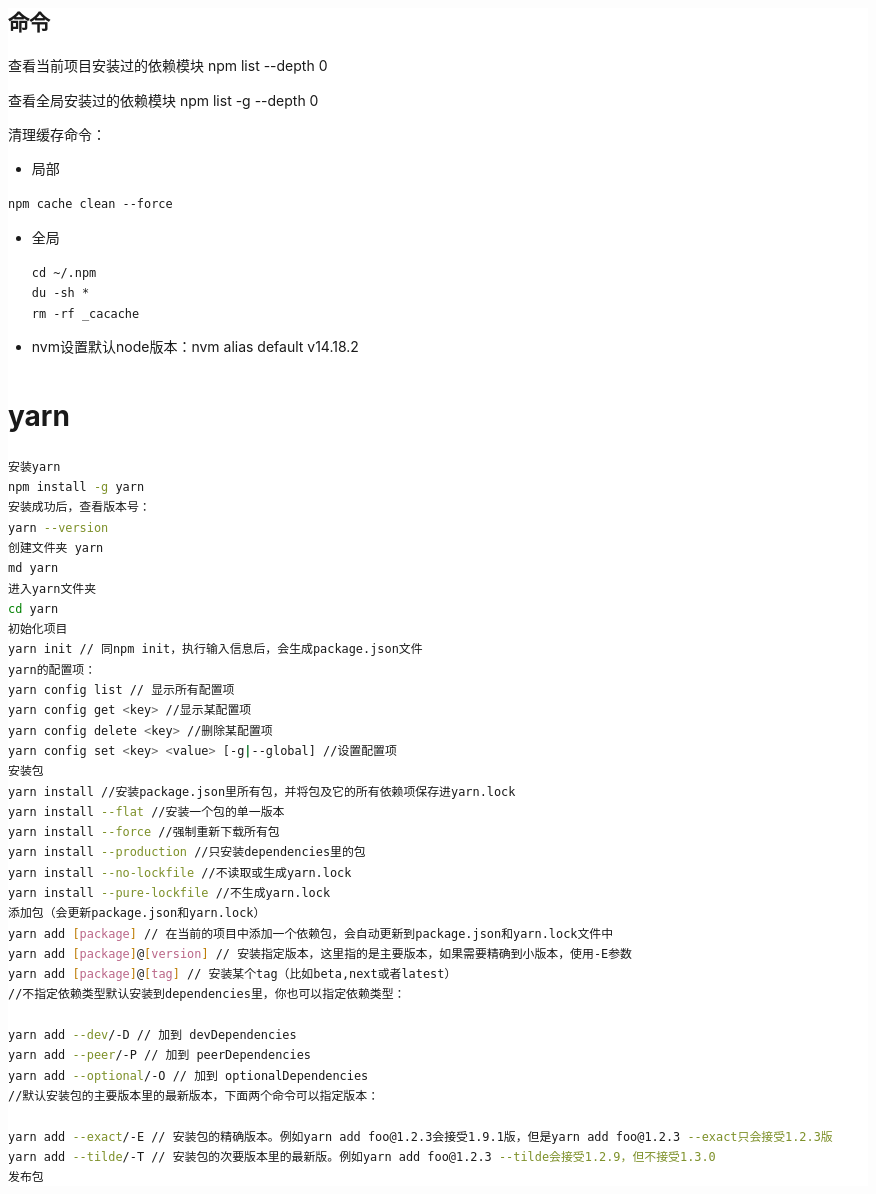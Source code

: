 
## 命令

查看当前项目安装过的依赖模块
npm list --depth 0

查看全局安装过的依赖模块
npm list -g --depth 0

清理缓存命令：

- 局部

```
npm cache clean --force
```

- 全局

  ```
  cd ~/.npm
  du -sh * 
  rm -rf _cacache   
  ```

- nvm设置默认node版本：nvm alias default v14.18.2

# yarn

```bash
安装yarn 
npm install -g yarn
安装成功后，查看版本号： 
yarn --version
创建文件夹 yarn 
md yarn
进入yarn文件夹 
cd yarn
初始化项目 
yarn init // 同npm init，执行输入信息后，会生成package.json文件
yarn的配置项： 
yarn config list // 显示所有配置项
yarn config get <key> //显示某配置项
yarn config delete <key> //删除某配置项
yarn config set <key> <value> [-g|--global] //设置配置项
安装包
yarn install //安装package.json里所有包，并将包及它的所有依赖项保存进yarn.lock
yarn install --flat //安装一个包的单一版本
yarn install --force //强制重新下载所有包
yarn install --production //只安装dependencies里的包
yarn install --no-lockfile //不读取或生成yarn.lock
yarn install --pure-lockfile //不生成yarn.lock
添加包（会更新package.json和yarn.lock）
yarn add [package] // 在当前的项目中添加一个依赖包，会自动更新到package.json和yarn.lock文件中
yarn add [package]@[version] // 安装指定版本，这里指的是主要版本，如果需要精确到小版本，使用-E参数
yarn add [package]@[tag] // 安装某个tag（比如beta,next或者latest）
//不指定依赖类型默认安装到dependencies里，你也可以指定依赖类型：

yarn add --dev/-D // 加到 devDependencies
yarn add --peer/-P // 加到 peerDependencies
yarn add --optional/-O // 加到 optionalDependencies
//默认安装包的主要版本里的最新版本，下面两个命令可以指定版本：

yarn add --exact/-E // 安装包的精确版本。例如yarn add foo@1.2.3会接受1.9.1版，但是yarn add foo@1.2.3 --exact只会接受1.2.3版
yarn add --tilde/-T // 安装包的次要版本里的最新版。例如yarn add foo@1.2.3 --tilde会接受1.2.9，但不接受1.3.0
发布包
```